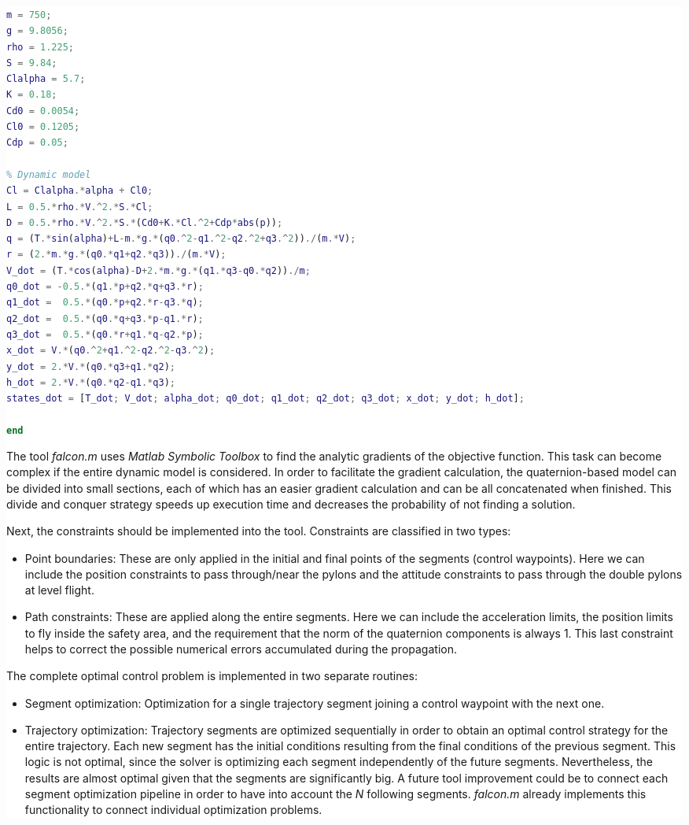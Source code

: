 ```matlab
m = 750;
g = 9.8056;
rho = 1.225;
S = 9.84;
Clalpha = 5.7;
K = 0.18;
Cd0 = 0.0054;
Cl0 = 0.1205;
Cdp = 0.05;

% Dynamic model
Cl = Clalpha.*alpha + Cl0;
L = 0.5.*rho.*V.^2.*S.*Cl;
D = 0.5.*rho.*V.^2.*S.*(Cd0+K.*Cl.^2+Cdp*abs(p));
q = (T.*sin(alpha)+L-m.*g.*(q0.^2-q1.^2-q2.^2+q3.^2))./(m.*V);
r = (2.*m.*g.*(q0.*q1+q2.*q3))./(m.*V);
V_dot = (T.*cos(alpha)-D+2.*m.*g.*(q1.*q3-q0.*q2))./m;
q0_dot = -0.5.*(q1.*p+q2.*q+q3.*r);
q1_dot =  0.5.*(q0.*p+q2.*r-q3.*q);
q2_dot =  0.5.*(q0.*q+q3.*p-q1.*r);
q3_dot =  0.5.*(q0.*r+q1.*q-q2.*p);
x_dot = V.*(q0.^2+q1.^2-q2.^2-q3.^2);
y_dot = 2.*V.*(q0.*q3+q1.*q2);
h_dot = 2.*V.*(q0.*q2-q1.*q3);
states_dot = [T_dot; V_dot; alpha_dot; q0_dot; q1_dot; q2_dot; q3_dot; x_dot; y_dot; h_dot];

end
```

The tool *falcon.m* uses *Matlab Symbolic Toolbox* to find the analytic gradients of the objective function. This task can become complex if the entire dynamic model is considered. In order to facilitate the gradient calculation, the quaternion-based model can be divided into small sections, each of which has an easier gradient calculation and can be all concatenated when finished. This divide and conquer strategy speeds up execution time and decreases the probability of not finding a solution.

Next, the constraints should be implemented into the tool. Constraints are classified in two types:

* Point boundaries: These are only applied in the initial and final points of the segments (control waypoints). Here we can include the position constraints to pass through/near the pylons and the attitude constraints to pass through the double pylons at level flight.

* Path constraints: These are applied along the entire segments. Here we can include the acceleration limits, the position limits to fly inside the safety area, and the requirement that the norm of the quaternion components is always 1. This last constraint helps to correct the possible numerical errors accumulated during the propagation.

The complete optimal control problem is implemented in two separate routines:

* Segment optimization: Optimization for a single trajectory segment joining a control waypoint with the next one.

* Trajectory optimization: Trajectory segments are optimized sequentially in order to obtain an optimal control strategy for the entire trajectory. Each new segment has the initial conditions resulting from the final conditions of the previous segment. This logic is not optimal, since the solver is optimizing each segment independently of the future segments. Nevertheless, the results are almost optimal given that the segments are significantly big. A future tool improvement could be to connect each segment optimization pipeline in order to have into account the $N$ following segments. *falcon.m* already implements this functionality to connect individual optimization problems.

